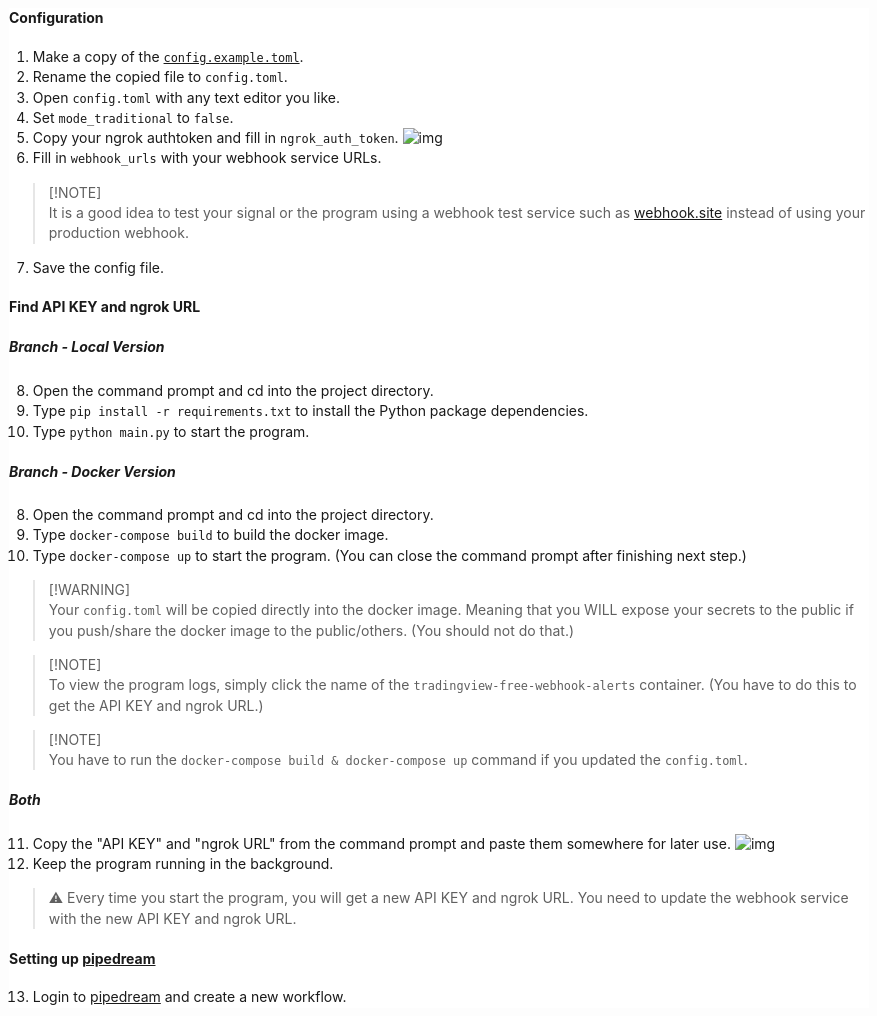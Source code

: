 <a name="ngrok-version-configuration"></a>
#### Configuration
1. Make a copy of the [`config.example.toml`](config.example.toml).
2. Rename the copied file to `config.toml`.
3. Open `config.toml` with any text editor you like.
4. Set `mode_traditional` to `false`.
5. Copy your ngrok authtoken and fill in `ngrok_auth_token`.
![img](imgs/ngrok_version_setup_01.png)
6. Fill in `webhook_urls` with your webhook service URLs.

> [!NOTE]\
> It is a good idea to test your signal or the program using a webhook test service such as [webhook.site](https://webhook.site/) instead of using your production webhook.
7. Save the config file.

<a name="ngrok-version-find-api-key-and-ngrok-url"></a>
#### Find API KEY and ngrok URL

##### Branch - Local Version
8. Open the command prompt and cd into the project directory.
9. Type `pip install -r requirements.txt` to install the Python package dependencies.
10. Type `python main.py` to start the program.

##### Branch - Docker Version
8. Open the command prompt and cd into the project directory.
9. Type `docker-compose build` to build the docker image.
10. Type `docker-compose up` to start the program. (You can close the command prompt after finishing next step.)

> [!WARNING]\
> Your `config.toml` will be copied directly into the docker image. Meaning that you WILL expose your secrets to the public if you push/share the docker image to the public/others. (You should not do that.)

> [!NOTE]\
> To view the program logs, simply click the name of the `tradingview-free-webhook-alerts` container. (You have to do this to get the API KEY and ngrok URL.)

> [!NOTE]\
> You have to run the `docker-compose build & docker-compose up` command if you updated the `config.toml`.

##### Both

11. Copy the "API KEY" and "ngrok URL" from the command prompt and paste them somewhere for later use.
![img](imgs/ngrok_version_setup_02.png)
12. Keep the program running in the background.
> ⚠️ Every time you start the program, you will get a new API KEY and ngrok URL. You need to update the webhook service with the new API KEY and ngrok URL.

<a name="ngrok-version-setting-up-pipedream"></a>
#### Setting up [pipedream](https://pipedream.com/)
13. Login to [pipedream](https://pipedream.com/) and create a new workflow.
